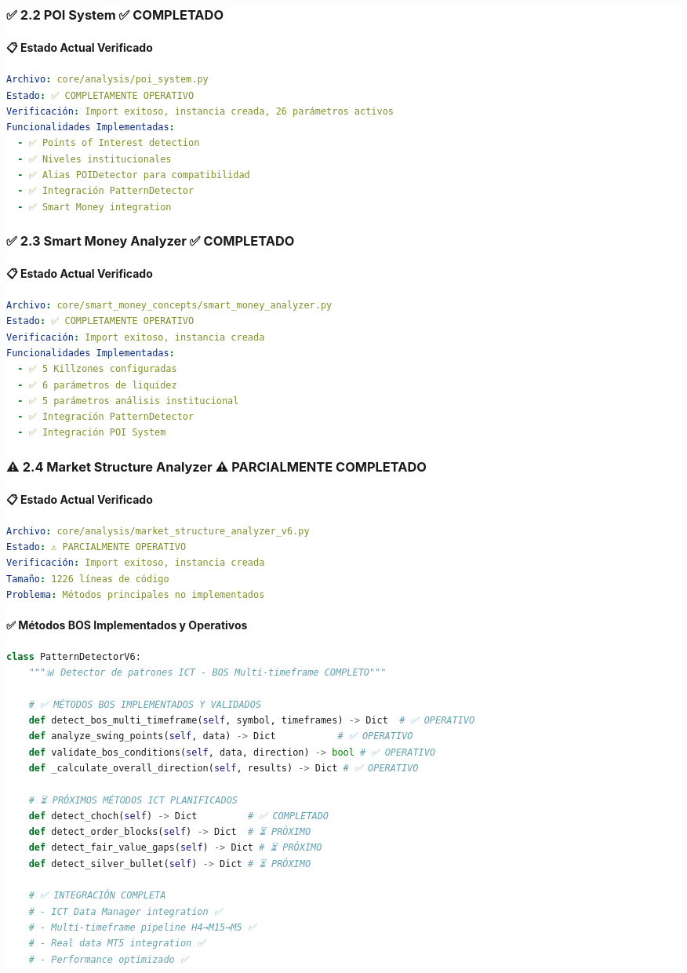 ### ✅ **2.2 POI System** ✅ **COMPLETADO**

#### 📋 **Estado Actual Verificado**
```yaml
Archivo: core/analysis/poi_system.py
Estado: ✅ COMPLETAMENTE OPERATIVO
Verificación: Import exitoso, instancia creada, 26 parámetros activos
Funcionalidades Implementadas:
  - ✅ Points of Interest detection
  - ✅ Niveles institucionales
  - ✅ Alias POIDetector para compatibilidad
  - ✅ Integración PatternDetector
  - ✅ Smart Money integration
```

### ✅ **2.3 Smart Money Analyzer** ✅ **COMPLETADO**

#### 📋 **Estado Actual Verificado**
```yaml
Archivo: core/smart_money_concepts/smart_money_analyzer.py
Estado: ✅ COMPLETAMENTE OPERATIVO
Verificación: Import exitoso, instancia creada
Funcionalidades Implementadas:
  - ✅ 5 Killzones configuradas
  - ✅ 6 parámetros de liquidez
  - ✅ 5 parámetros análisis institucional
  - ✅ Integración PatternDetector
  - ✅ Integración POI System
```

### ⚠️ **2.4 Market Structure Analyzer** ⚠️ **PARCIALMENTE COMPLETADO**

#### 📋 **Estado Actual Verificado**
```yaml
Archivo: core/analysis/market_structure_analyzer_v6.py
Estado: ⚠️ PARCIALMENTE OPERATIVO
Verificación: Import exitoso, instancia creada
Tamaño: 1226 líneas de código
Problema: Métodos principales no implementados
```

#### ✅ **Métodos BOS Implementados y Operativos**
```python
class PatternDetectorV6:
    """📊 Detector de patrones ICT - BOS Multi-timeframe COMPLETO"""
    
    # ✅ MÉTODOS BOS IMPLEMENTADOS Y VALIDADOS
    def detect_bos_multi_timeframe(self, symbol, timeframes) -> Dict  # ✅ OPERATIVO
    def analyze_swing_points(self, data) -> Dict           # ✅ OPERATIVO  
    def validate_bos_conditions(self, data, direction) -> bool # ✅ OPERATIVO
    def _calculate_overall_direction(self, results) -> Dict # ✅ OPERATIVO
    
    # ⏳ PRÓXIMOS MÉTODOS ICT PLANIFICADOS
    def detect_choch(self) -> Dict         # ✅ COMPLETADO
    def detect_order_blocks(self) -> Dict  # ⏳ PRÓXIMO
    def detect_fair_value_gaps(self) -> Dict # ⏳ PRÓXIMO
    def detect_silver_bullet(self) -> Dict # ⏳ PRÓXIMO
    
    # ✅ INTEGRACIÓN COMPLETA
    # - ICT Data Manager integration ✅
    # - Multi-timeframe pipeline H4→M15→M5 ✅
    # - Real data MT5 integration ✅
    # - Performance optimizado ✅
```